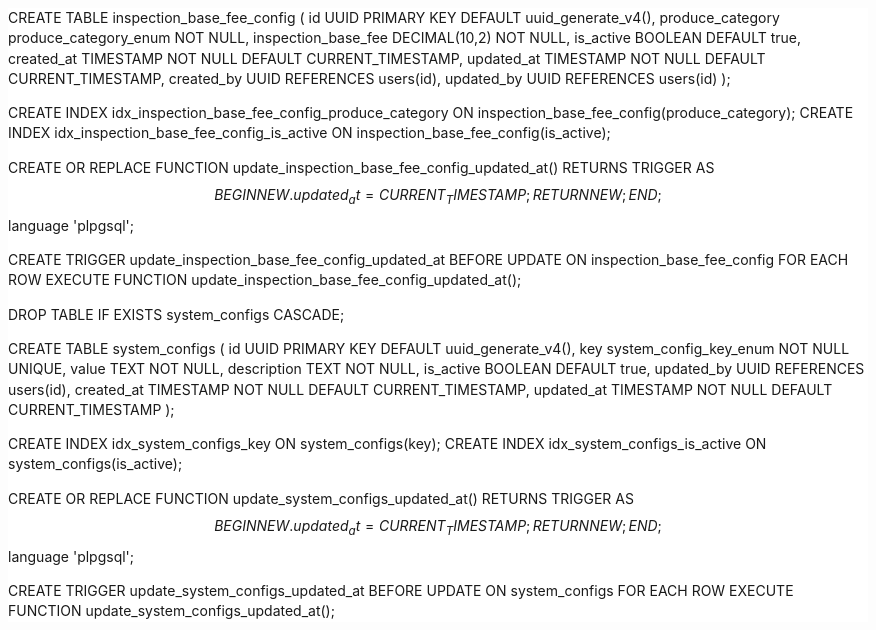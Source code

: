 CREATE TABLE inspection_base_fee_config (
    id UUID PRIMARY KEY DEFAULT uuid_generate_v4(),
    produce_category produce_category_enum NOT NULL,
    inspection_base_fee DECIMAL(10,2) NOT NULL,
    is_active BOOLEAN DEFAULT true,
    created_at TIMESTAMP NOT NULL DEFAULT CURRENT_TIMESTAMP,
    updated_at TIMESTAMP NOT NULL DEFAULT CURRENT_TIMESTAMP,
    created_by UUID REFERENCES users(id),
    updated_by UUID REFERENCES users(id)
);

CREATE INDEX idx_inspection_base_fee_config_produce_category ON inspection_base_fee_config(produce_category);
CREATE INDEX idx_inspection_base_fee_config_is_active ON inspection_base_fee_config(is_active);

CREATE OR REPLACE FUNCTION update_inspection_base_fee_config_updated_at()
RETURNS TRIGGER AS $$
BEGIN
    NEW.updated_at = CURRENT_TIMESTAMP;
    RETURN NEW;
END;
$$ language 'plpgsql';

CREATE TRIGGER update_inspection_base_fee_config_updated_at
    BEFORE UPDATE ON inspection_base_fee_config
    FOR EACH ROW
    EXECUTE FUNCTION update_inspection_base_fee_config_updated_at();

DROP TABLE IF EXISTS system_configs CASCADE;

CREATE TABLE system_configs (
    id UUID PRIMARY KEY DEFAULT uuid_generate_v4(),
    key system_config_key_enum NOT NULL UNIQUE,
    value TEXT NOT NULL,
    description TEXT NOT NULL,
    is_active BOOLEAN DEFAULT true,
    updated_by UUID REFERENCES users(id),
    created_at TIMESTAMP NOT NULL DEFAULT CURRENT_TIMESTAMP,
    updated_at TIMESTAMP NOT NULL DEFAULT CURRENT_TIMESTAMP
);

CREATE INDEX idx_system_configs_key ON system_configs(key);
CREATE INDEX idx_system_configs_is_active ON system_configs(is_active);

CREATE OR REPLACE FUNCTION update_system_configs_updated_at()
RETURNS TRIGGER AS $$
BEGIN
    NEW.updated_at = CURRENT_TIMESTAMP;
    RETURN NEW;
END;
$$ language 'plpgsql';

CREATE TRIGGER update_system_configs_updated_at
    BEFORE UPDATE ON system_configs
    FOR EACH ROW
    EXECUTE FUNCTION update_system_configs_updated_at();
